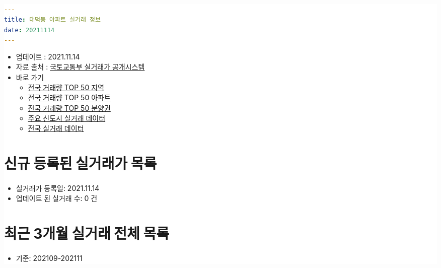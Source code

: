 ```yaml
---
title: 대덕동 아파트 실거래 정보
date: 20211114
---
```


* 업데이트 : 2021.11.14
* 자료 출처 : [국토교통부 실거래가 공개시스템](http://rt.molit.go.kr)
* 바로 가기
    * [전국 거래량 TOP 50 지역](https://apt-info.github.io/apt-trade-info/tr)
    * [전국 거래량 TOP 50 아파트](https://apt-info.github.io/apt-trade-info/ta)
    * [전국 거래량 TOP 50 분양권](https://apt-info.github.io/apt-trade-info/tb)
    * [주요 신도시 실거래 데이터](https://apt-info.github.io/apt-trade-info/newtown)
    * [전국 실거래 데이터](https://apt-info.github.io/apt-trade-info/all)



<script async src="https://pagead2.googlesyndication.com/pagead/js/adsbygoogle.js"></script>

<ins class="adsbygoogle"
     style="display:block"
     data-ad-client="ca-pub-1142216861245946"
     data-ad-slot="4805727019"
     data-ad-format="auto"
     data-full-width-responsive="true"></ins>
<script>
     (adsbygoogle = window.adsbygoogle || []).push({});
</script>


# 신규 등록된 실거래가 목록

* 실거래가 등록일: 2021.11.14
* 업데이트 된 실거래 수: 0 건




<script async src="https://pagead2.googlesyndication.com/pagead/js/adsbygoogle.js"></script>

<ins class="adsbygoogle"
     style="display:block"
     data-ad-client="ca-pub-1142216861245946"
     data-ad-slot="4805727019"
     data-ad-format="auto"
     data-full-width-responsive="true"></ins>
<script>
     (adsbygoogle = window.adsbygoogle || []).push({});
</script>


# 최근 3개월 실거래 전체 목록
* 기준: 202109-202111

